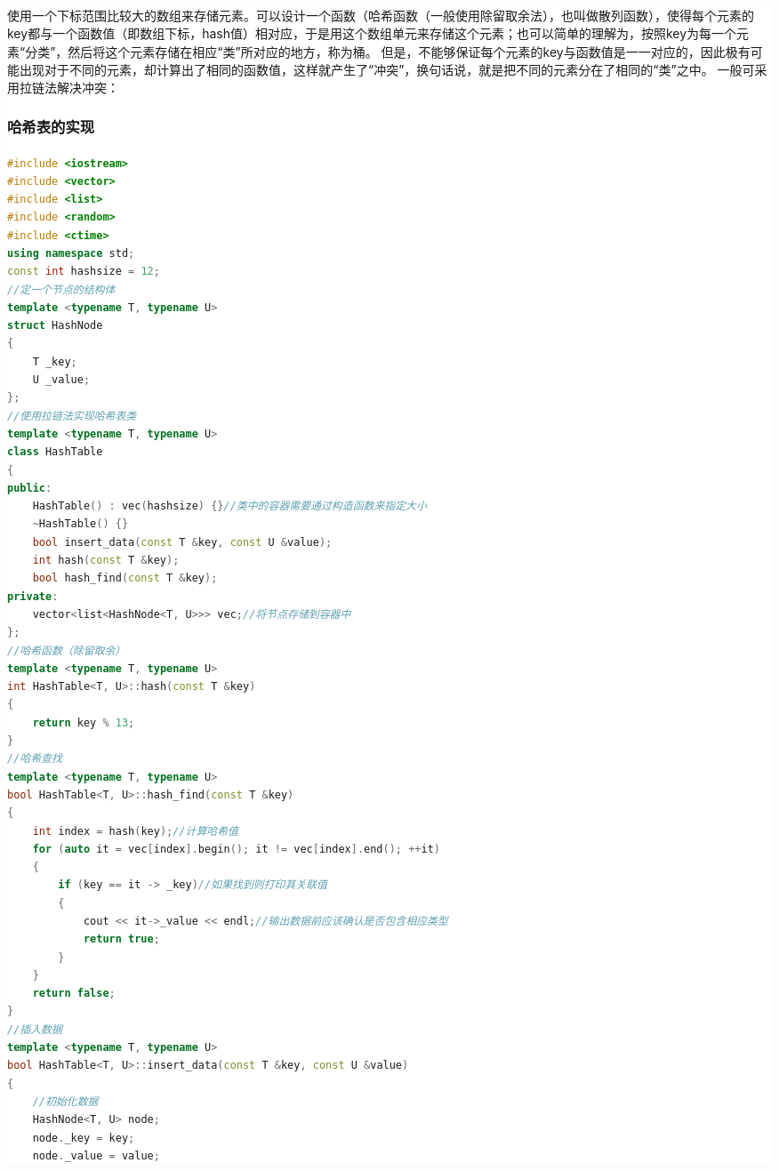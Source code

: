 使用一个下标范围比较大的数组来存储元素。可以设计一个函数（哈希函数（一般使用除留取余法），也叫做散列函数），使得每个元素的key都与一个函数值（即数组下标，hash值）相对应，于是用这个数组单元来存储这个元素；也可以简单的理解为，按照key为每一个元素“分类”，然后将这个元素存储在相应“类”所对应的地方，称为桶。
但是，不能够保证每个元素的key与函数值是一一对应的，因此极有可能出现对于不同的元素，却计算出了相同的函数值，这样就产生了“冲突”，换句话说，就是把不同的元素分在了相同的“类”之中。 一般可采用拉链法解决冲突：

### 哈希表的实现
```c++
#include <iostream>
#include <vector>
#include <list>
#include <random>
#include <ctime>
using namespace std;
const int hashsize = 12;
//定一个节点的结构体
template <typename T, typename U>
struct HashNode 
{
    T _key;
    U _value;
};
//使用拉链法实现哈希表类
template <typename T, typename U>
class HashTable
{
public:
    HashTable() : vec(hashsize) {}//类中的容器需要通过构造函数来指定大小
    ~HashTable() {}
    bool insert_data(const T &key, const U &value);
    int hash(const T &key);
    bool hash_find(const T &key);
private:
    vector<list<HashNode<T, U>>> vec;//将节点存储到容器中
};
//哈希函数（除留取余）
template <typename T, typename U>
int HashTable<T, U>::hash(const T &key)
{
    return key % 13;
}
//哈希查找
template <typename T, typename U>
bool HashTable<T, U>::hash_find(const T &key)
{
    int index = hash(key);//计算哈希值
    for (auto it = vec[index].begin(); it != vec[index].end(); ++it)
    {
        if (key == it -> _key)//如果找到则打印其关联值
        {
            cout << it->_value << endl;//输出数据前应该确认是否包含相应类型
            return true;
        }
    }
    return false;
}
//插入数据
template <typename T, typename U>
bool HashTable<T, U>::insert_data(const T &key, const U &value)
{
    //初始化数据
    HashNode<T, U> node;
    node._key = key;
    node._value = value;
```